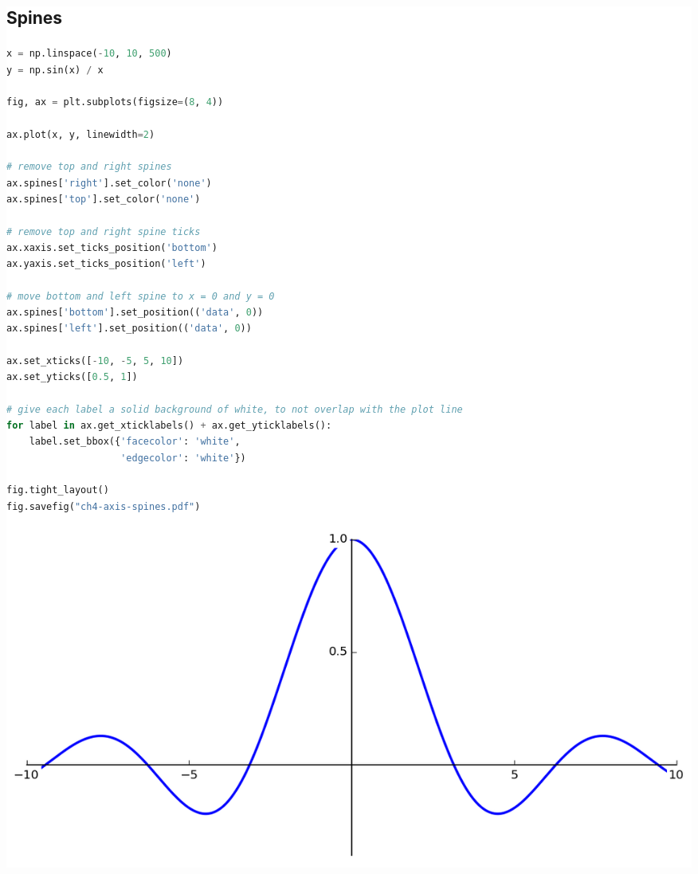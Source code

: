 
## Spines


```python
x = np.linspace(-10, 10, 500)
y = np.sin(x) / x

fig, ax = plt.subplots(figsize=(8, 4))

ax.plot(x, y, linewidth=2)

# remove top and right spines
ax.spines['right'].set_color('none')
ax.spines['top'].set_color('none')

# remove top and right spine ticks
ax.xaxis.set_ticks_position('bottom')
ax.yaxis.set_ticks_position('left')

# move bottom and left spine to x = 0 and y = 0
ax.spines['bottom'].set_position(('data', 0))
ax.spines['left'].set_position(('data', 0))

ax.set_xticks([-10, -5, 5, 10])
ax.set_yticks([0.5, 1])

# give each label a solid background of white, to not overlap with the plot line
for label in ax.get_xticklabels() + ax.get_yticklabels():
    label.set_bbox({'facecolor': 'white',
                    'edgecolor': 'white'})

fig.tight_layout()
fig.savefig("ch4-axis-spines.pdf")
```


![png](Ch04_Plotting_and_Visualization_files/Ch04_Plotting_and_Visualization_63_0.png)
